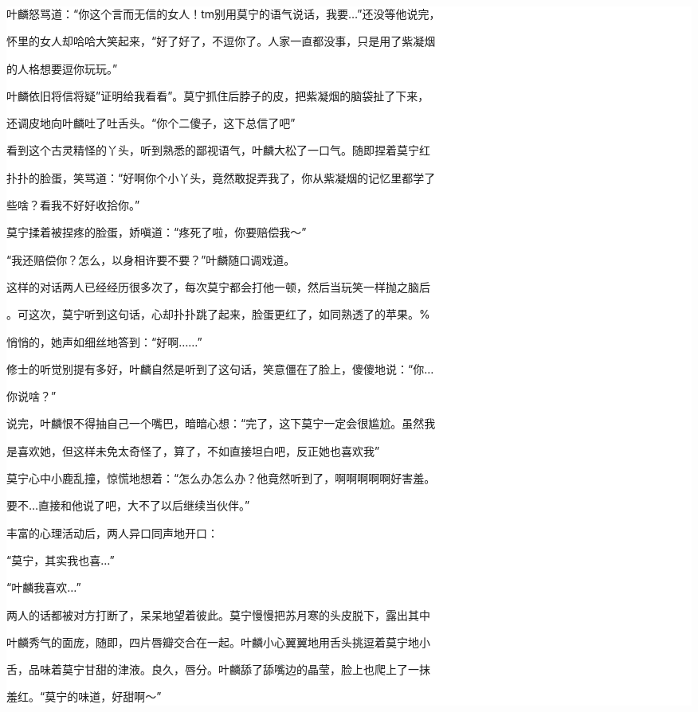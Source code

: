 叶麟怒骂道：“你这个言而无信的女人！tm别用莫宁的语气说话，我要…”还没等他说完，

怀里的女人却哈哈大笑起来，“好了好了，不逗你了。人家一直都没事，只是用了紫凝烟

的人格想要逗你玩玩。”



叶麟依旧将信将疑”证明给我看看”。莫宁抓住后脖子的皮，把紫凝烟的脑袋扯了下来，

还调皮地向叶麟吐了吐舌头。“你个二傻子，这下总信了吧”



看到这个古灵精怪的丫头，听到熟悉的鄙视语气，叶麟大松了一口气。随即捏着莫宁红

扑扑的脸蛋，笑骂道：“好啊你个小丫头，竟然敢捉弄我了，你从紫凝烟的记忆里都学了

些啥？看我不好好收拾你。”

莫宁揉着被捏疼的脸蛋，娇嗔道：“疼死了啦，你要赔偿我～”

“我还赔偿你？怎么，以身相许要不要？”叶麟随口调戏道。



这样的对话两人已经经历很多次了，每次莫宁都会打他一顿，然后当玩笑一样抛之脑后

。可这次，莫宁听到这句话，心却扑扑跳了起来，脸蛋更红了，如同熟透了的苹果。%



悄悄的，她声如细丝地答到：“好啊……”

修士的听觉别提有多好，叶麟自然是听到了这句话，笑意僵在了脸上，傻傻地说：“你…

你说啥？”

说完，叶麟恨不得抽自己一个嘴巴，暗暗心想：“完了，这下莫宁一定会很尴尬。虽然我

是喜欢她，但这样未免太奇怪了，算了，不如直接坦白吧，反正她也喜欢我”



莫宁心中小鹿乱撞，惊慌地想着：“怎么办怎么办？他竟然听到了，啊啊啊啊啊好害羞。

要不…直接和他说了吧，大不了以后继续当伙伴。”



丰富的心理活动后，两人异口同声地开口：

“莫宁，其实我也喜…”

“叶麟我喜欢…”





两人的话都被对方打断了，呆呆地望着彼此。莫宁慢慢把苏月寒的头皮脱下，露出其中

叶麟秀气的面庞，随即，四片唇瓣交合在一起。叶麟小心翼翼地用舌头挑逗着莫宁地小

舌，品味着莫宁甘甜的津液。良久，唇分。叶麟舔了舔嘴边的晶莹，脸上也爬上了一抹

羞红。“莫宁的味道，好甜啊～”



